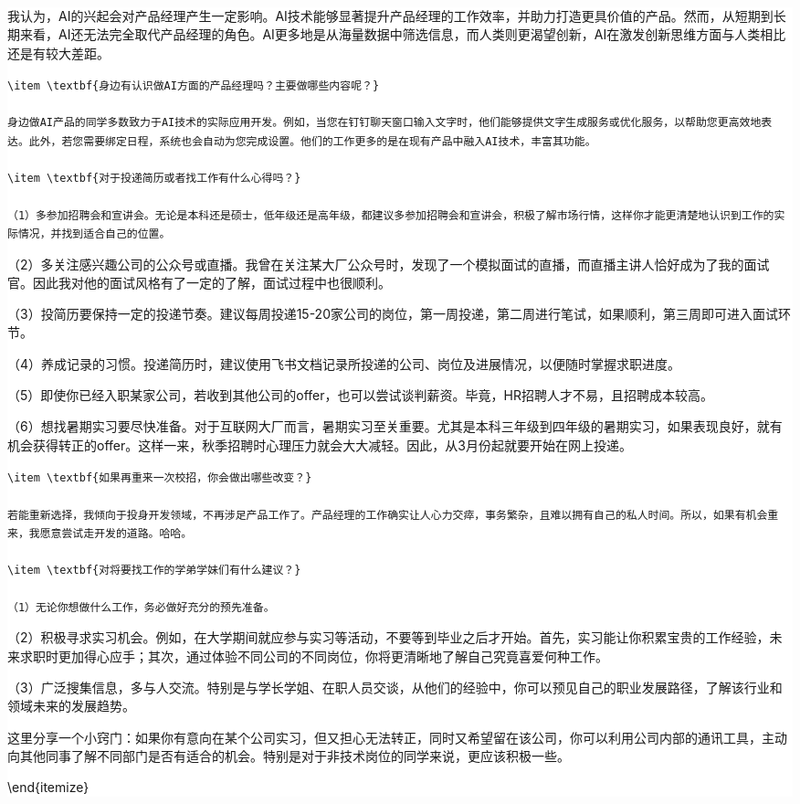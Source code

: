 我认为，AI的兴起会对产品经理产生一定影响。AI技术能够显著提升产品经理的工作效率，并助力打造更具价值的产品。然而，从短期到长期来看，AI还无法完全取代产品经理的角色。AI更多地是从海量数据中筛选信息，而人类则更渴望创新，AI在激发创新思维方面与人类相比还是有较大差距。

    \item \textbf{身边有认识做AI方面的产品经理吗？主要做哪些内容呢？}

    身边做AI产品的同学多数致力于AI技术的实际应用开发。例如，当您在钉钉聊天窗口输入文字时，他们能够提供文字生成服务或优化服务，以帮助您更高效地表达。此外，若您需要绑定日程，系统也会自动为您完成设置。他们的工作更多的是在现有产品中融入AI技术，丰富其功能。
    
    \item \textbf{对于投递简历或者找工作有什么心得吗？}

    （1）多参加招聘会和宣讲会。无论是本科还是硕士，低年级还是高年级，都建议多参加招聘会和宣讲会，积极了解市场行情，这样你才能更清楚地认识到工作的实际情况，并找到适合自己的位置。

（2）多关注感兴趣公司的公众号或直播。我曾在关注某大厂公众号时，发现了一个模拟面试的直播，而直播主讲人恰好成为了我的面试官。因此我对他的面试风格有了一定的了解，面试过程中也很顺利。

（3）投简历要保持一定的投递节奏。建议每周投递15-20家公司的岗位，第一周投递，第二周进行笔试，如果顺利，第三周即可进入面试环节。

（4）养成记录的习惯。投递简历时，建议使用飞书文档记录所投递的公司、岗位及进展情况，以便随时掌握求职进度。

（5）即使你已经入职某家公司，若收到其他公司的offer，也可以尝试谈判薪资。毕竟，HR招聘人才不易，且招聘成本较高。

（6）想找暑期实习要尽快准备。对于互联网大厂而言，暑期实习至关重要。尤其是本科三年级到四年级的暑期实习，如果表现良好，就有机会获得转正的offer。这样一来，秋季招聘时心理压力就会大大减轻。因此，从3月份起就要开始在网上投递。


    \item \textbf{如果再重来一次校招，你会做出哪些改变？}

    若能重新选择，我倾向于投身开发领域，不再涉足产品工作了。产品经理的工作确实让人心力交瘁，事务繁杂，且难以拥有自己的私人时间。所以，如果有机会重来，我愿意尝试走开发的道路。哈哈。
    
    \item \textbf{对将要找工作的学弟学妹们有什么建议？}

    （1）无论你想做什么工作，务必做好充分的预先准备。
    
（2）积极寻求实习机会。例如，在大学期间就应参与实习等活动，不要等到毕业之后才开始。首先，实习能让你积累宝贵的工作经验，未来求职时更加得心应手；其次，通过体验不同公司的不同岗位，你将更清晰地了解自己究竟喜爱何种工作。

（3）广泛搜集信息，多与人交流。特别是与学长学姐、在职人员交谈，从他们的经验中，你可以预见自己的职业发展路径，了解该行业和领域未来的发展趋势。

这里分享一个小窍门：如果你有意向在某个公司实习，但又担心无法转正，同时又希望留在该公司，你可以利用公司内部的通讯工具，主动向其他同事了解不同部门是否有适合的机会。特别是对于非技术岗位的同学来说，更应该积极一些。

\end{itemize}
